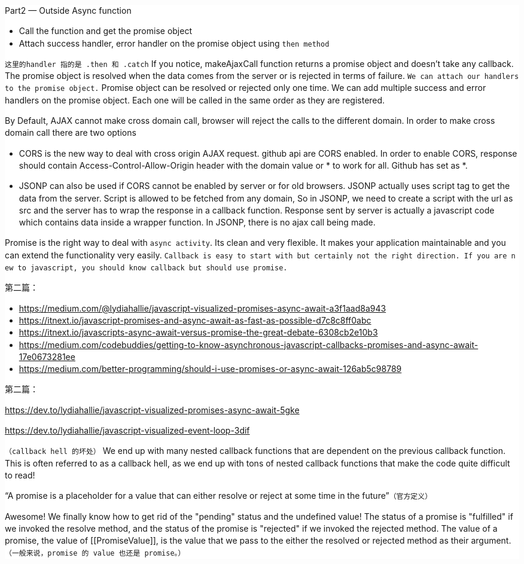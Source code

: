 Part2 — Outside Async function
- Call the function and get the promise object
- Attach success handler, error handler on the promise object using `then method`

`这里的handler 指的是 .then 和 .catch`
If you notice, makeAjaxCall function returns a promise object and doesn’t take any callback. The promise object is resolved when the data comes from the server or is rejected in terms of failure. `We can attach our handlers to the promise object.` Promise object can be resolved or rejected only one time. We can add multiple success and error handlers on the promise object. Each one will be called in the same order as they are registered.

By Default, AJAX cannot make cross domain call, browser will reject the calls to the different domain. In order to make cross domain call there are two options

- CORS is the new way to deal with cross origin AJAX request. github api are CORS enabled. In order to enable CORS, response should contain Access-Control-Allow-Origin header with the domain value or * to work for all. Github has set as *.

- JSONP can also be used if CORS cannot be enabled by server or for old browsers. JSONP actually uses script tag to get the data from the server. Script is allowed to be fetched from any domain, So in JSONP, we need to create a script with the url as src and the server has to wrap the response in a callback function. Response sent by server is actually a javascript code which contains data inside a wrapper function. In JSONP, there is no ajax call being made.

Promise is the right way to deal with `async activity`. Its clean and very flexible. It makes your application maintainable and you can extend the functionality very easily. `Callback is easy to start with but certainly not the right direction. If you are new to javascript, you should know callback but should use promise.`

第二篇：
- https://medium.com/@lydiahallie/javascript-visualized-promises-async-await-a3f1aad8a943
- https://itnext.io/javascript-promises-and-async-await-as-fast-as-possible-d7c8c8ff0abc
- https://itnext.io/javascripts-async-await-versus-promise-the-great-debate-6308cb2e10b3
- https://medium.com/codebuddies/getting-to-know-asynchronous-javascript-callbacks-promises-and-async-await-17e0673281ee
- https://medium.com/better-programming/should-i-use-promises-or-async-await-126ab5c98789


第二篇：

https://dev.to/lydiahallie/javascript-visualized-promises-async-await-5gke

https://dev.to/lydiahallie/javascript-visualized-event-loop-3dif

`（callback hell 的坏处）`
We end up with many nested callback functions that are dependent on the previous callback function. This is often referred to as a callback hell, as we end up with tons of nested callback functions that make the code quite difficult to read!

“A promise is a placeholder for a value that can either resolve or reject at some time in the future”`（官方定义）`

Awesome! We finally know how to get rid of the "pending" status and the undefined value! The status of a promise is "fulfilled" if we invoked the resolve method, and the status of the promise is "rejected" if we invoked the rejected method.
The value of a promise, the value of [[PromiseValue]], is the value that we pass to the either the resolved or rejected method as their argument.`（一般来说，promise 的 value 也还是 promise。）`

